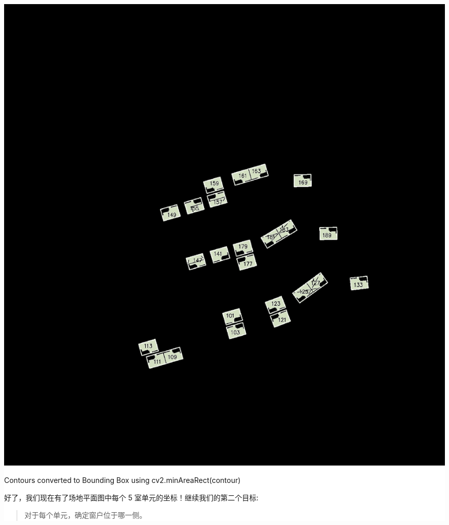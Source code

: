 ![](img/1a97da6951b93c70a32270b8b579ac08.png)

Contours converted to Bounding Box using cv2.minAreaRect(contour)

好了，我们现在有了场地平面图中每个 5 室单元的坐标！继续我们的第二个目标:

> 对于每个单元，确定窗户位于哪一侧。
